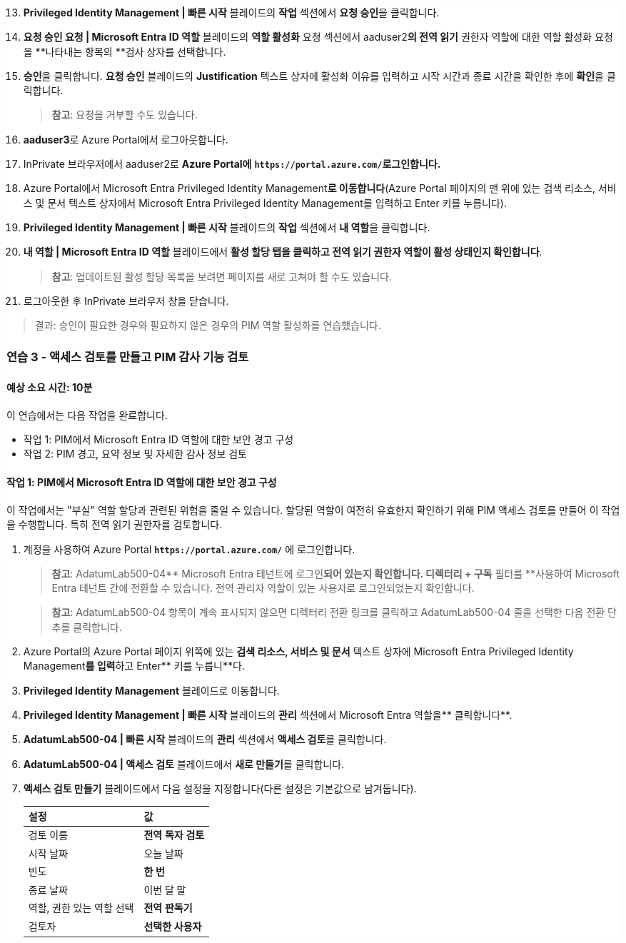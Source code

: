 13. **Privileged Identity Management \| 빠른 시작** 블레이드의 **작업** 섹션에서 **요청 승인**을 클릭합니다.

14. **요청 승인 요청 \| Microsoft Entra ID 역할** 블레이드의 **역할 활성화** 요청 섹션에서 aaduser2**의 전역 읽기** 권한자 역할에 대한 역할 활성화 요청을 **나타내는 항목의 **검사 상자를 선택합니다.

15. **승인**을 클릭합니다. **요청 승인** 블레이드의 **Justification** 텍스트 상자에 활성화 이유를 입력하고 시작 시간과 종료 시간을 확인한 후에 **확인**을 클릭합니다. 

    >**참고**: 요청을 거부할 수도 있습니다.

16. **aaduser3**로 Azure Portal에서 로그아웃합니다.

17. InPrivate 브라우저에서 aaduser2로 **Azure Portal에** **`https://portal.azure.com/`로그인합니다.**

18. Azure Portal에서 Microsoft Entra Privileged Identity Management**로 이동합니다**(Azure Portal 페이지의 맨 위에 있는 검색 리소스, 서비스 및 문서 텍스트 상자에서 Microsoft Entra Privileged Identity Management를 입력하고 Enter 키를 누릅니다).

19. **Privileged Identity Management \| 빠른 시작** 블레이드의 **작업** 섹션에서 **내 역할**을 클릭합니다.

20. **내 역할 \| Microsoft Entra ID 역할** 블레이드에서 **활성 할당 탭을 클릭하고 전역 읽기 권한자 역할이 활성 상태인지 확인합니다**.

    >**참고**: 업데이트된 활성 할당 목록을 보려면 페이지를 새로 고쳐야 할 수도 있습니다.

21. 로그아웃한 후 InPrivate 브라우저 창을 닫습니다.

> 결과: 승인이 필요한 경우와 필요하지 않은 경우의 PIM 역할 활성화를 연습했습니다. 

### 연습 3 - 액세스 검토를 만들고 PIM 감사 기능 검토

#### 예상 소요 시간: 10분

이 연습에서는 다음 작업을 완료합니다.

- 작업 1: PIM에서 Microsoft Entra ID 역할에 대한 보안 경고 구성
- 작업 2: PIM 경고, 요약 정보 및 자세한 감사 정보 검토

#### 작업 1: PIM에서 Microsoft Entra ID 역할에 대한 보안 경고 구성

이 작업에서는 "부실" 역할 할당과 관련된 위험을 줄일 수 있습니다. 할당된 역할이 여전히 유효한지 확인하기 위해 PIM 액세스 검토를 만들어 이 작업을 수행합니다. 특히 전역 읽기 권한자를 검토합니다. 

1. 계정을 사용하여 Azure Portal **`https://portal.azure.com/`** 에 로그인합니다.

    >**참고**: AdatumLab500-04** Microsoft Entra 테넌트에 로그인**되어 있는지 확인합니다. 디렉터리 + 구독** 필터를 **사용하여 Microsoft Entra 테넌트 간에 전환할 수 있습니다. 전역 관리자 역할이 있는 사용자로 로그인되었는지 확인합니다.
    
    >**참고**: AdatumLab500-04 항목이 계속 표시되지 않으면 디렉터리 전환 링크를 클릭하고 AdatumLab500-04 줄을 선택한 다음 전환 단추를 클릭합니다.

2. Azure Portal의 Azure Portal 페이지 위쪽에 있는 **검색 리소스, 서비스 및 문서** 텍스트 상자에 Microsoft Entra Privileged Identity Management**를 입력**하고 Enter** 키를 누릅니**다.

3. **Privileged Identity Management** 블레이드로 이동합니다. 

4. **Privileged Identity Management \| 빠른 시작** 블레이드의 **관리** 섹션에서 Microsoft Entra 역할을** 클릭합니다**.

5. **AdatumLab500-04 \| 빠른 시작** 블레이드의 **관리** 섹션에서 **액세스 검토**를 클릭합니다.

6. **AdatumLab500-04 \| 액세스 검토** 블레이드에서 **새로 만들기**를 클릭합니다.

7. **액세스 검토 만들기** 블레이드에서 다음 설정을 지정합니다(다른 설정은 기본값으로 남겨둡니다). 

   |설정|값|
   |---|---|
   |검토 이름|**전역 독자 검토**|
   |시작 날짜|오늘 날짜| 
   |빈도|**한 번**|
   |종료 날짜|이번 달 말|
   |역할, 권한 있는 역할 선택|**전역 판독기**|
   |검토자|**선택한 사용자**|
